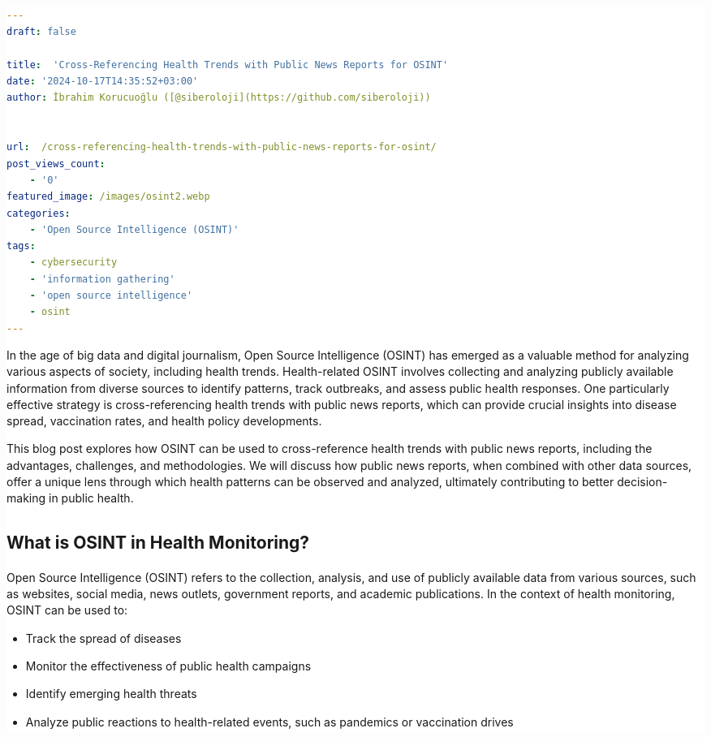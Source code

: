 ```yaml
---
draft: false

title:  'Cross-Referencing Health Trends with Public News Reports for OSINT'
date: '2024-10-17T14:35:52+03:00'
author: İbrahim Korucuoğlu ([@siberoloji](https://github.com/siberoloji))
 
 
url:  /cross-referencing-health-trends-with-public-news-reports-for-osint/
post_views_count:
    - '0'
featured_image: /images/osint2.webp
categories:
    - 'Open Source Intelligence (OSINT)'
tags:
    - cybersecurity
    - 'information gathering'
    - 'open source intelligence'
    - osint
---
```



In the age of big data and digital journalism, Open Source Intelligence (OSINT) has emerged as a valuable method for analyzing various aspects of society, including health trends. Health-related OSINT involves collecting and analyzing publicly available information from diverse sources to identify patterns, track outbreaks, and assess public health responses. One particularly effective strategy is cross-referencing health trends with public news reports, which can provide crucial insights into disease spread, vaccination rates, and health policy developments.



This blog post explores how OSINT can be used to cross-reference health trends with public news reports, including the advantages, challenges, and methodologies. We will discuss how public news reports, when combined with other data sources, offer a unique lens through which health patterns can be observed and analyzed, ultimately contributing to better decision-making in public health.



## What is OSINT in Health Monitoring?



Open Source Intelligence (OSINT) refers to the collection, analysis, and use of publicly available data from various sources, such as websites, social media, news outlets, government reports, and academic publications. In the context of health monitoring, OSINT can be used to:


* Track the spread of diseases

* Monitor the effectiveness of public health campaigns

* Identify emerging health threats

* Analyze public reactions to health-related events, such as pandemics or vaccination drives
